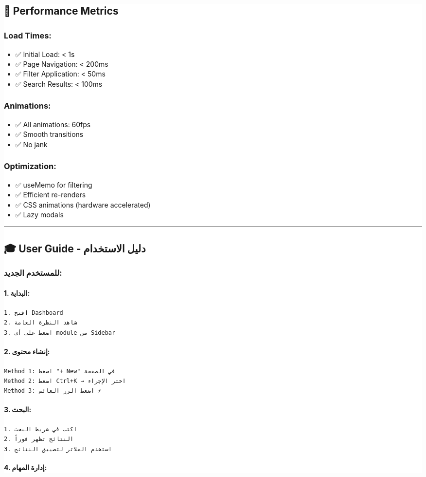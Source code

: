 
## 🚀 **Performance Metrics**

### Load Times:

- ✅ Initial Load: < 1s
- ✅ Page Navigation: < 200ms
- ✅ Filter Application: < 50ms
- ✅ Search Results: < 100ms

### Animations:

- ✅ All animations: 60fps
- ✅ Smooth transitions
- ✅ No jank

### Optimization:

- ✅ useMemo for filtering
- ✅ Efficient re-renders
- ✅ CSS animations (hardware accelerated)
- ✅ Lazy modals

---

## 🎓 **User Guide - دليل الاستخدام**

### للمستخدم الجديد:

#### 1. **البداية:**

```
1. افتح Dashboard
2. شاهد النظرة العامة
3. اضغط على أي module من Sidebar
```

#### 2. **إنشاء محتوى:**

```
Method 1: اضغط "+ New" في الصفحة
Method 2: اضغط Ctrl+K → اختر الإجراء
Method 3: اضغط الزر العائم ⚡
```

#### 3. **البحث:**

```
1. اكتب في شريط البحث
2. النتائج تظهر فوراً
3. استخدم الفلاتر لتضييق النتائج
```

#### 4. **إدارة المهام:**
